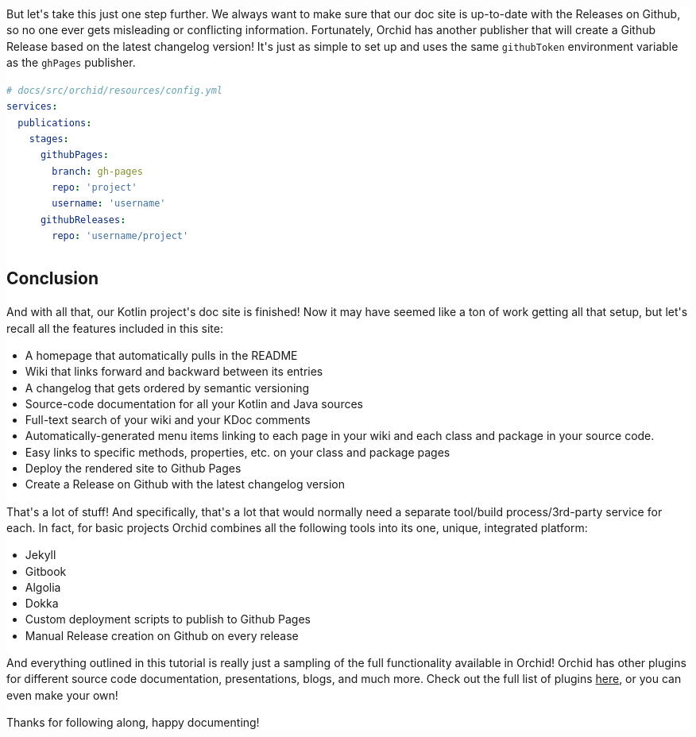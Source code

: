 But let's take this just one step further. We always want to make sure that our doc site is up-to-date with the Releases
on Github, so no one ever gets misleading or conflicting information. Fortunately, Orchid has another publisher that 
will create a Github Release based on the latest changelog version! It's just as simple to set up and uses the same 
`githubToken` environment variable as the `ghPages` publisher.

```yaml
# docs/src/orchid/resources/config.yml
services:
  publications:
    stages:
      githubPages:
        branch: gh-pages
        repo: 'project'
        username: 'username'
      githubReleases:
        repo: 'username/project'
```

## Conclusion

And with all that, our Kotlin project's doc site is finished! Now it may have seemed like a ton of work getting all that
setup, but let's recall all the features included in this site:

- A homepage that automatically pulls in the README
- Wiki that links forward and backward between its entries
- A changelog that gets ordered by semantic versioning
- Source-code documentation for all your Kotlin and Java sources
- Full-text search of your wiki and your KDoc comments
- Automatically-generated menu items linking to each page in your wiki and each class and package in your source code.
- Easy links to specific methods, properties, etc. on your class and package pages
- Deploy the rendered site to Github Pages
- Create a Release on Github with the latest changelog version

That's a lot of stuff! And specifically, that's a lot that would normally need a separate tool/build process/3rd-party 
service for each. In fact, for basic projects Orchid combines all the following tools into its one, unique, integrated 
platform:

- Jekyll
- Gitbook
- Algolia
- Dokka
- Custom deployment scripts to publish to Github Pages
- Manual Release creation on Github on every release

And everything outlined in this tutorial is really just a sampling of the full functionality available in Orchid! Orchid
has other plugins for different source code documentation, presentations, blogs, and much more. Check out the full list 
of plugins [here](https://orchid.netlify.com/group/plugins), or you can even make your own!

Thanks for following along, happy documenting!

